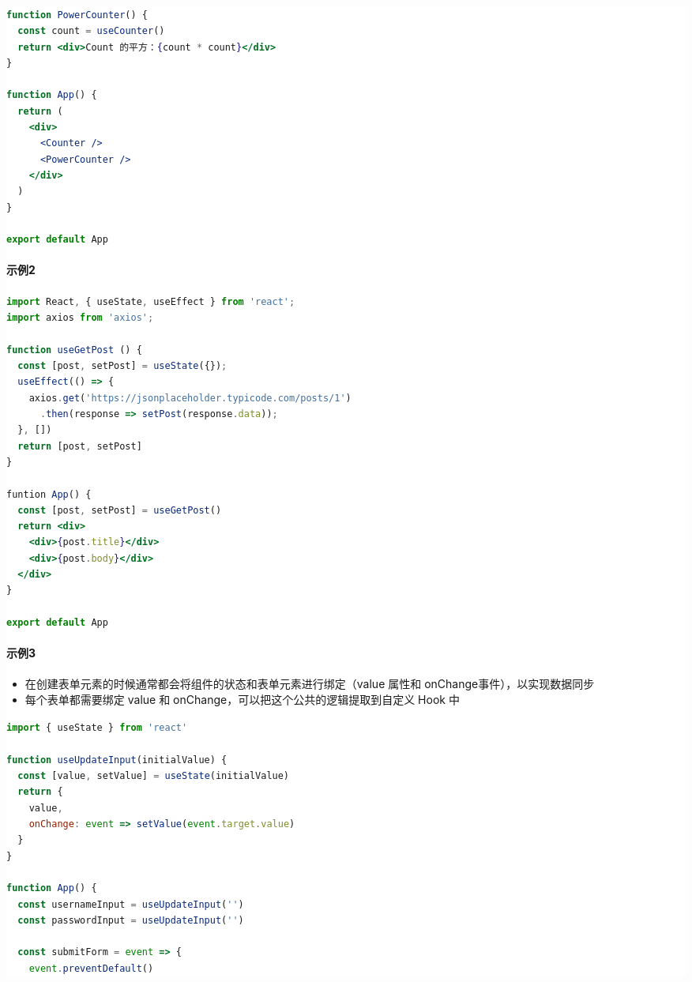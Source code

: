 ```jsx
function PowerCounter() {
  const count = useCounter()
  return <div>Count 的平方：{count * count}</div>
}

function App() {
  return (
    <div>
      <Counter />
      <PowerCounter />
    </div>
  )
}

export default App
```

#### 示例2

```jsx
import React, { useState, useEffect } from 'react';
import axios from 'axios';

function useGetPost () {
  const [post, setPost] = useState({});
  useEffect(() => {
    axios.get('https://jsonplaceholder.typicode.com/posts/1')
      .then(response => setPost(response.data));
  }, [])
  return [post, setPost]
}

funtion App() {
  const [post, setPost] = useGetPost()
  return <div>
    <div>{post.title}</div>
    <div>{post.body}</div>
  </div>
}

export default App
```

#### 示例3

- 在创建表单元素的时候通常都会将组件的状态和表单元素进行绑定（value 属性和 onChange事件），以实现数据同步
- 每个表单都需要绑定 value 和 onChange，可以把这个公共的逻辑提取到自定义 Hook 中

```jsx
import { useState } from 'react'

function useUpdateInput(initialValue) {
  const [value, setValue] = useState(initialValue)
  return {
    value,
    onChange: event => setValue(event.target.value)
  }
}

function App() {
  const usernameInput = useUpdateInput('')
  const passwordInput = useUpdateInput('')

  const submitForm = event => {
    event.preventDefault()
```